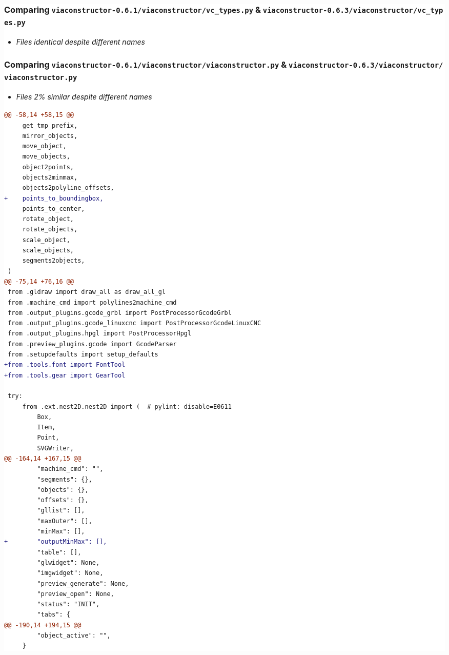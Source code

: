 ### Comparing `viaconstructor-0.6.1/viaconstructor/vc_types.py` & `viaconstructor-0.6.3/viaconstructor/vc_types.py`

 * *Files identical despite different names*

### Comparing `viaconstructor-0.6.1/viaconstructor/viaconstructor.py` & `viaconstructor-0.6.3/viaconstructor/viaconstructor.py`

 * *Files 2% similar despite different names*

```diff
@@ -58,14 +58,15 @@
     get_tmp_prefix,
     mirror_objects,
     move_object,
     move_objects,
     object2points,
     objects2minmax,
     objects2polyline_offsets,
+    points_to_boundingbox,
     points_to_center,
     rotate_object,
     rotate_objects,
     scale_object,
     scale_objects,
     segments2objects,
 )
@@ -75,14 +76,16 @@
 from .gldraw import draw_all as draw_all_gl
 from .machine_cmd import polylines2machine_cmd
 from .output_plugins.gcode_grbl import PostProcessorGcodeGrbl
 from .output_plugins.gcode_linuxcnc import PostProcessorGcodeLinuxCNC
 from .output_plugins.hpgl import PostProcessorHpgl
 from .preview_plugins.gcode import GcodeParser
 from .setupdefaults import setup_defaults
+from .tools.font import FontTool
+from .tools.gear import GearTool
 
 try:
     from .ext.nest2D.nest2D import (  # pylint: disable=E0611
         Box,
         Item,
         Point,
         SVGWriter,
@@ -164,14 +167,15 @@
         "machine_cmd": "",
         "segments": {},
         "objects": {},
         "offsets": {},
         "gllist": [],
         "maxOuter": [],
         "minMax": [],
+        "outputMinMax": [],
         "table": [],
         "glwidget": None,
         "imgwidget": None,
         "preview_generate": None,
         "preview_open": None,
         "status": "INIT",
         "tabs": {
@@ -190,14 +194,15 @@
         "object_active": "",
     }
```